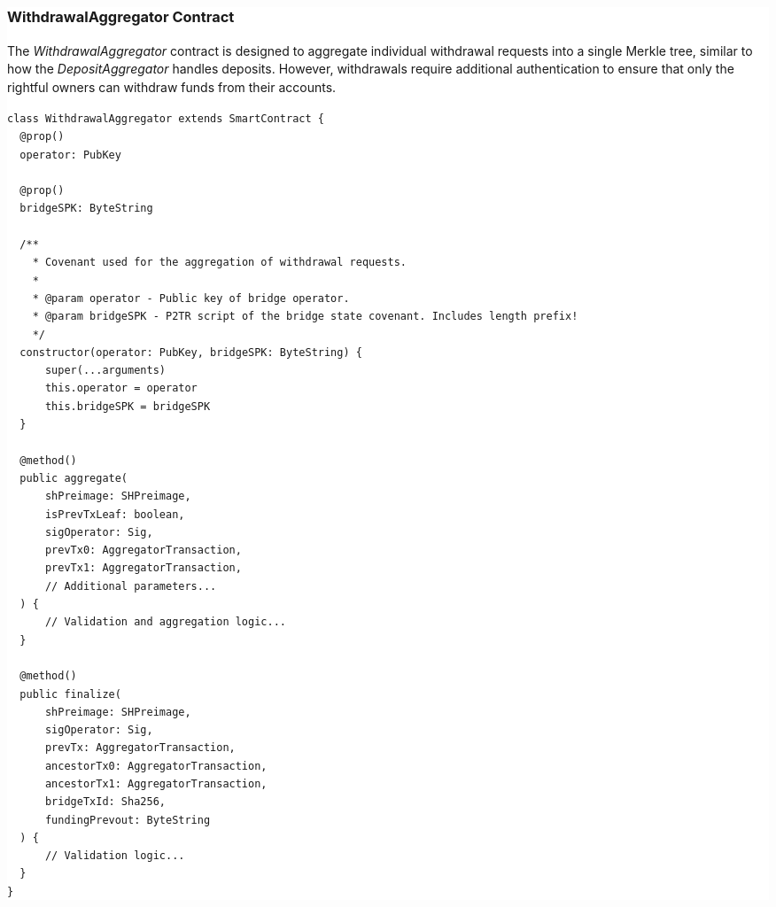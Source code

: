 ### WithdrawalAggregator Contract

The *WithdrawalAggregator* contract is designed to aggregate individual withdrawal requests into a single Merkle tree, similar to how the *DepositAggregator* handles deposits. However, withdrawals require additional authentication to ensure that only the rightful owners can withdraw funds from their accounts.

```
class WithdrawalAggregator extends SmartContract {
  @prop()
  operator: PubKey

  @prop()
  bridgeSPK: ByteString

  /**
    * Covenant used for the aggregation of withdrawal requests.
    *
    * @param operator - Public key of bridge operator.
    * @param bridgeSPK - P2TR script of the bridge state covenant. Includes length prefix!
    */
  constructor(operator: PubKey, bridgeSPK: ByteString) {
      super(...arguments)
      this.operator = operator
      this.bridgeSPK = bridgeSPK
  }

  @method()
  public aggregate(
      shPreimage: SHPreimage,
      isPrevTxLeaf: boolean,
      sigOperator: Sig,
      prevTx0: AggregatorTransaction,
      prevTx1: AggregatorTransaction,
      // Additional parameters...
  ) {
      // Validation and aggregation logic...
  }

  @method()
  public finalize(
      shPreimage: SHPreimage,
      sigOperator: Sig,
      prevTx: AggregatorTransaction,
      ancestorTx0: AggregatorTransaction,
      ancestorTx1: AggregatorTransaction,
      bridgeTxId: Sha256,
      fundingPrevout: ByteString
  ) {
      // Validation logic...
  }
}
```
